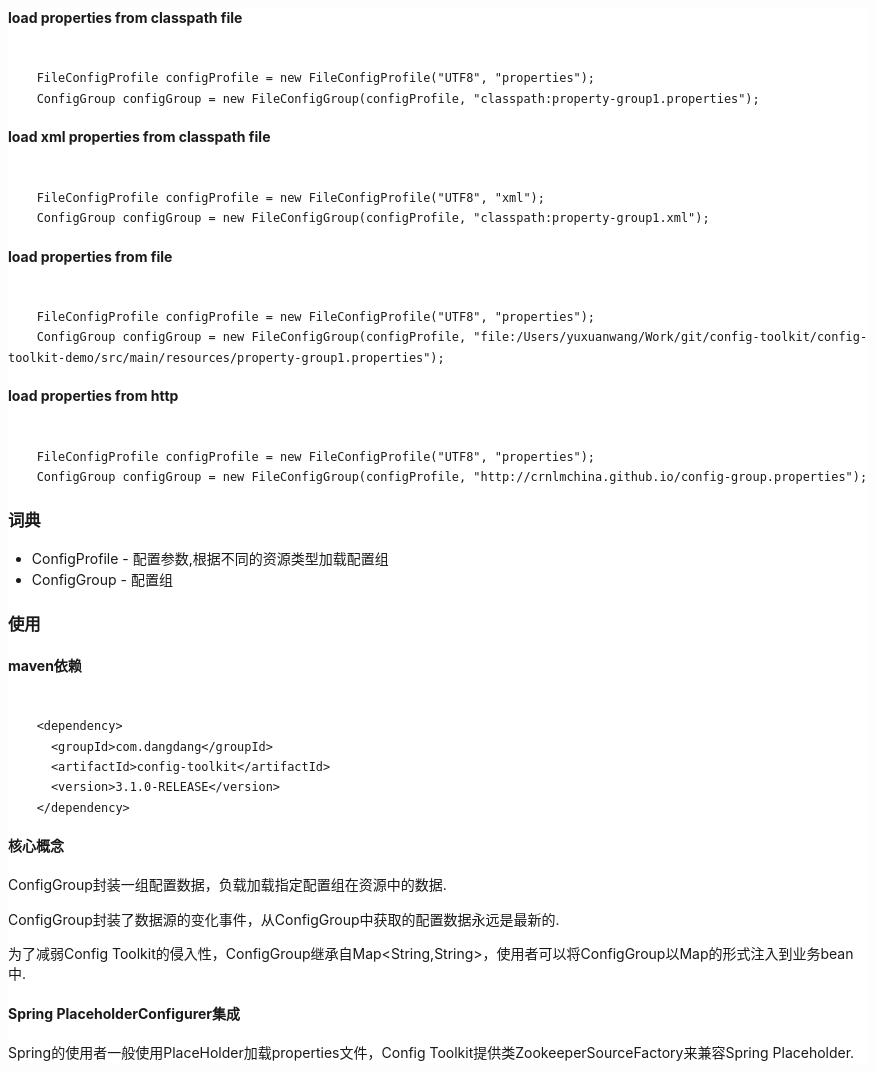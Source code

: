 #### load properties from classpath file
<pre><code>
    FileConfigProfile configProfile = new FileConfigProfile("UTF8", "properties");
    ConfigGroup configGroup = new FileConfigGroup(configProfile, "classpath:property-group1.properties");
</code></pre>

#### load xml properties from classpath file
<pre><code>
    FileConfigProfile configProfile = new FileConfigProfile("UTF8", "xml");
    ConfigGroup configGroup = new FileConfigGroup(configProfile, "classpath:property-group1.xml");
</code></pre>

#### load properties from file
<pre><code>
    FileConfigProfile configProfile = new FileConfigProfile("UTF8", "properties");
    ConfigGroup configGroup = new FileConfigGroup(configProfile, "file:/Users/yuxuanwang/Work/git/config-toolkit/config-toolkit-demo/src/main/resources/property-group1.properties");
</code></pre>

#### load properties from http
<pre><code>
    FileConfigProfile configProfile = new FileConfigProfile("UTF8", "properties");
    ConfigGroup configGroup = new FileConfigGroup(configProfile, "http://crnlmchina.github.io/config-group.properties");
</code></pre>

### 词典
* ConfigProfile - 配置参数,根据不同的资源类型加载配置组
* ConfigGroup - 配置组

### 使用
#### maven依赖
<pre><code>
    &lt;dependency&gt;
      &lt;groupId&gt;com.dangdang&lt;/groupId&gt;
      &lt;artifactId&gt;config-toolkit&lt;/artifactId&gt;
      &lt;version&gt;3.1.0-RELEASE&lt;/version&gt;
    &lt;/dependency&gt;
</code></pre>

#### 核心概念

ConfigGroup封装一组配置数据，负载加载指定配置组在资源中的数据.

ConfigGroup封装了数据源的变化事件，从ConfigGroup中获取的配置数据永远是最新的.

为了减弱Config Toolkit的侵入性，ConfigGroup继承自Map<String,String>，使用者可以将ConfigGroup以Map的形式注入到业务bean中.

#### Spring PlaceholderConfigurer集成

Spring的使用者一般使用PlaceHolder加载properties文件，Config Toolkit提供类ZookeeperSourceFactory来兼容Spring Placeholder.
